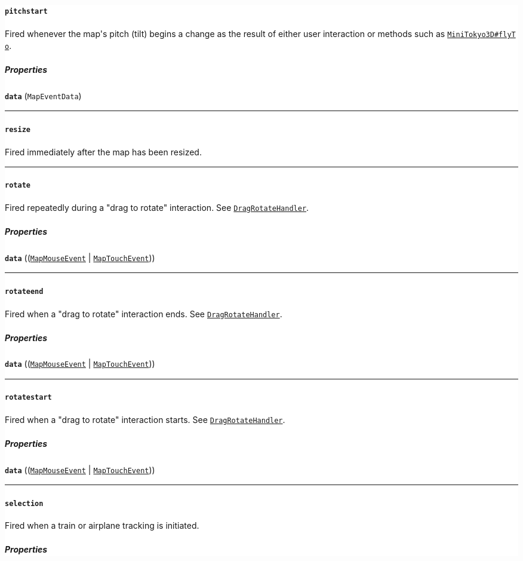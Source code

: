 #### **`pitchstart`**

Fired whenever the map's pitch (tilt) begins a change as the result of either user interaction or methods such as [`MiniTokyo3D#flyTo`](#flytooptions).

##### Properties

**`data`** (`MapEventData`)

---

#### **`resize`**

Fired immediately after the map has been resized.

---

#### **`rotate`**

Fired repeatedly during a "drag to rotate" interaction. See [`DragRotateHandler`](https://docs.mapbox.com/mapbox-gl-js/api/handlers/#dragrotatehandler).

##### Properties

**`data`** (([`MapMouseEvent`](https://docs.mapbox.com/mapbox-gl-js/api/events/#mapmouseevent) | [`MapTouchEvent`](https://docs.mapbox.com/mapbox-gl-js/api/events/#maptouchevent)))

---

#### **`rotateend`**

Fired when a "drag to rotate" interaction ends. See [`DragRotateHandler`](https://docs.mapbox.com/mapbox-gl-js/api/handlers/#dragrotatehandler).

##### Properties

**`data`** (([`MapMouseEvent`](https://docs.mapbox.com/mapbox-gl-js/api/events/#mapmouseevent) | [`MapTouchEvent`](https://docs.mapbox.com/mapbox-gl-js/api/events/#maptouchevent)))

---

#### **`rotatestart`**

Fired when a "drag to rotate" interaction starts. See [`DragRotateHandler`](https://docs.mapbox.com/mapbox-gl-js/api/handlers/#dragrotatehandler).

##### Properties

**`data`** (([`MapMouseEvent`](https://docs.mapbox.com/mapbox-gl-js/api/events/#mapmouseevent) | [`MapTouchEvent`](https://docs.mapbox.com/mapbox-gl-js/api/events/#maptouchevent)))

---

#### **`selection`**

Fired when a train or airplane tracking is initiated.

##### Properties
